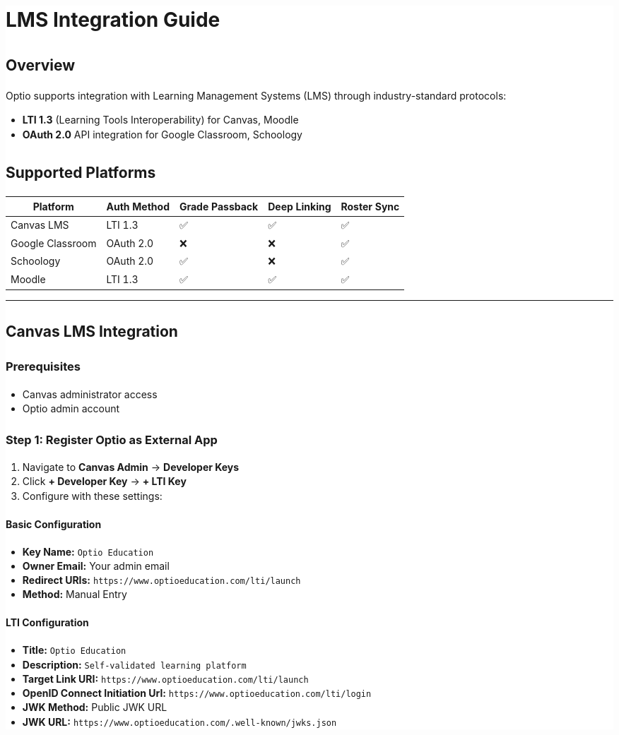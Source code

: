 # LMS Integration Guide

## Overview

Optio supports integration with Learning Management Systems (LMS) through industry-standard protocols:
- **LTI 1.3** (Learning Tools Interoperability) for Canvas, Moodle
- **OAuth 2.0** API integration for Google Classroom, Schoology

## Supported Platforms

| Platform | Auth Method | Grade Passback | Deep Linking | Roster Sync |
|----------|-------------|----------------|--------------|-------------|
| Canvas LMS | LTI 1.3 | ✅ | ✅ | ✅ |
| Google Classroom | OAuth 2.0 | ❌ | ❌ | ✅ |
| Schoology | OAuth 2.0 | ✅ | ❌ | ✅ |
| Moodle | LTI 1.3 | ✅ | ✅ | ✅ |

---

## Canvas LMS Integration

### Prerequisites

- Canvas administrator access
- Optio admin account

### Step 1: Register Optio as External App

1. Navigate to **Canvas Admin** → **Developer Keys**
2. Click **+ Developer Key** → **+ LTI Key**
3. Configure with these settings:

#### Basic Configuration
- **Key Name:** `Optio Education`
- **Owner Email:** Your admin email
- **Redirect URIs:** `https://www.optioeducation.com/lti/launch`
- **Method:** Manual Entry

#### LTI Configuration
- **Title:** `Optio Education`
- **Description:** `Self-validated learning platform`
- **Target Link URI:** `https://www.optioeducation.com/lti/launch`
- **OpenID Connect Initiation Url:** `https://www.optioeducation.com/lti/login`
- **JWK Method:** Public JWK URL
- **JWK URL:** `https://www.optioeducation.com/.well-known/jwks.json`
